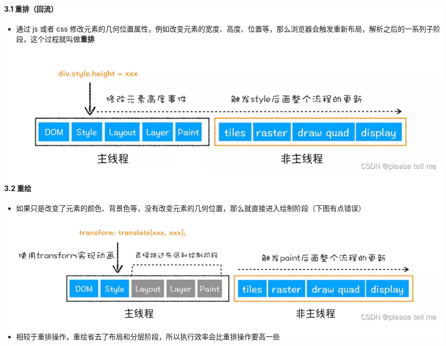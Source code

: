 #### 3.1 重排（回流）

- 通过 js 或者 css 修改元素的几何位置属性，例如改变元素的宽度、高度、位置等，那么浏览器会触发重新布局，解析之后的一系列子阶段，这个过程就叫做**重排**

<img src="../static/a_5_6.png" alt="图片描述" width="900" style="display: block; margin: 10px auto;">


#### 3.2 重绘

- 如果只是改变了元素的颜色、背景色等，没有改变元素的几何位置，那么就直接进入绘制阶段（下图有点错误）

<img src="../static/a_5_7.png" alt="图片描述" width="900" style="display: block; margin: 10px auto;">

- 相较于重排操作，重绘省去了布局和分层阶段，所以执行效率会比重排操作要高一些

